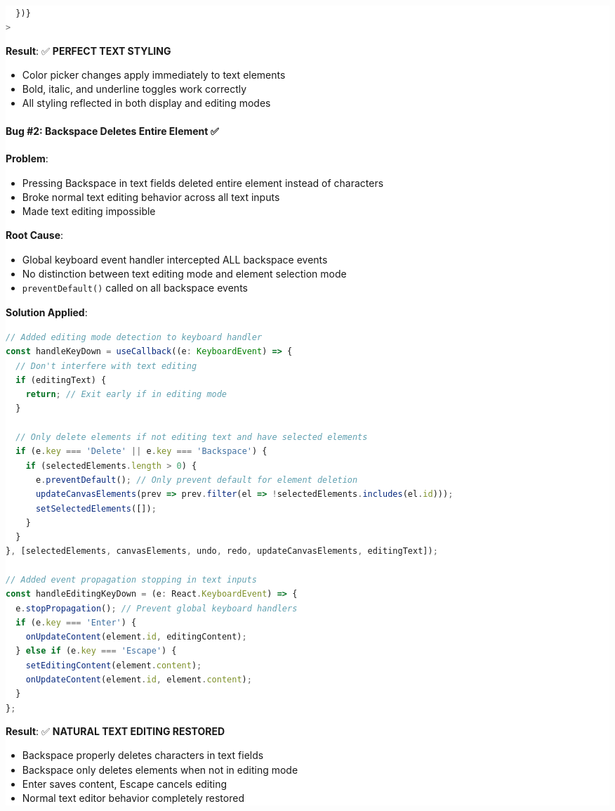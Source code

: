 ```typescript
  })}
>
```

**Result**: ✅ **PERFECT TEXT STYLING**
- Color picker changes apply immediately to text elements
- Bold, italic, and underline toggles work correctly
- All styling reflected in both display and editing modes

#### Bug #2: Backspace Deletes Entire Element ✅
**Problem**: 
- Pressing Backspace in text fields deleted entire element instead of characters
- Broke normal text editing behavior across all text inputs
- Made text editing impossible

**Root Cause**: 
- Global keyboard event handler intercepted ALL backspace events
- No distinction between text editing mode and element selection mode
- `preventDefault()` called on all backspace events

**Solution Applied**:
```typescript
// Added editing mode detection to keyboard handler
const handleKeyDown = useCallback((e: KeyboardEvent) => {
  // Don't interfere with text editing
  if (editingText) {
    return; // Exit early if in editing mode
  }

  // Only delete elements if not editing text and have selected elements
  if (e.key === 'Delete' || e.key === 'Backspace') {
    if (selectedElements.length > 0) {
      e.preventDefault(); // Only prevent default for element deletion
      updateCanvasElements(prev => prev.filter(el => !selectedElements.includes(el.id)));
      setSelectedElements([]);
    }
  }
}, [selectedElements, canvasElements, undo, redo, updateCanvasElements, editingText]);

// Added event propagation stopping in text inputs
const handleEditingKeyDown = (e: React.KeyboardEvent) => {
  e.stopPropagation(); // Prevent global keyboard handlers
  if (e.key === 'Enter') {
    onUpdateContent(element.id, editingContent);
  } else if (e.key === 'Escape') {
    setEditingContent(element.content);
    onUpdateContent(element.id, element.content);
  }
};
```

**Result**: ✅ **NATURAL TEXT EDITING RESTORED**
- Backspace properly deletes characters in text fields
- Backspace only deletes elements when not in editing mode
- Enter saves content, Escape cancels editing
- Normal text editor behavior completely restored
